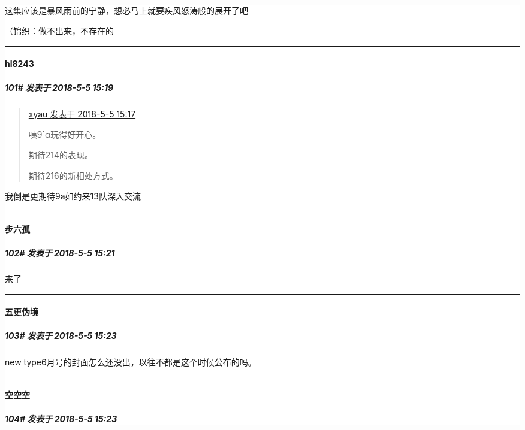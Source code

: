 


这集应该是暴风雨前的宁静，想必马上就要疾风怒涛般的展开了吧

（锦织：做不出来，不存在的







*****

####  hl8243  
##### 101#       发表于 2018-5-5 15:19



<blockquote><a href="httphttps://bbs.saraba1st.com/2b/forum.php?mod=redirect&amp;goto=findpost&amp;pid=39485385&amp;ptid=1646735" target="_blank">xyau 发表于 2018-5-5 15:17</a>

咦9`α玩得好开心。

期待214的表现。

期待216的新相处方式。</blockquote>
我倒是更期待9a如约来13队深入交流







*****

####  步六孤  
##### 102#       发表于 2018-5-5 15:21




来了







*****

####  五更伪境  
##### 103#       发表于 2018-5-5 15:23




new type6月号的封面怎么还没出，以往不都是这个时候公布的吗。







*****

####  空空空  
##### 104#       发表于 2018-5-5 15:23
